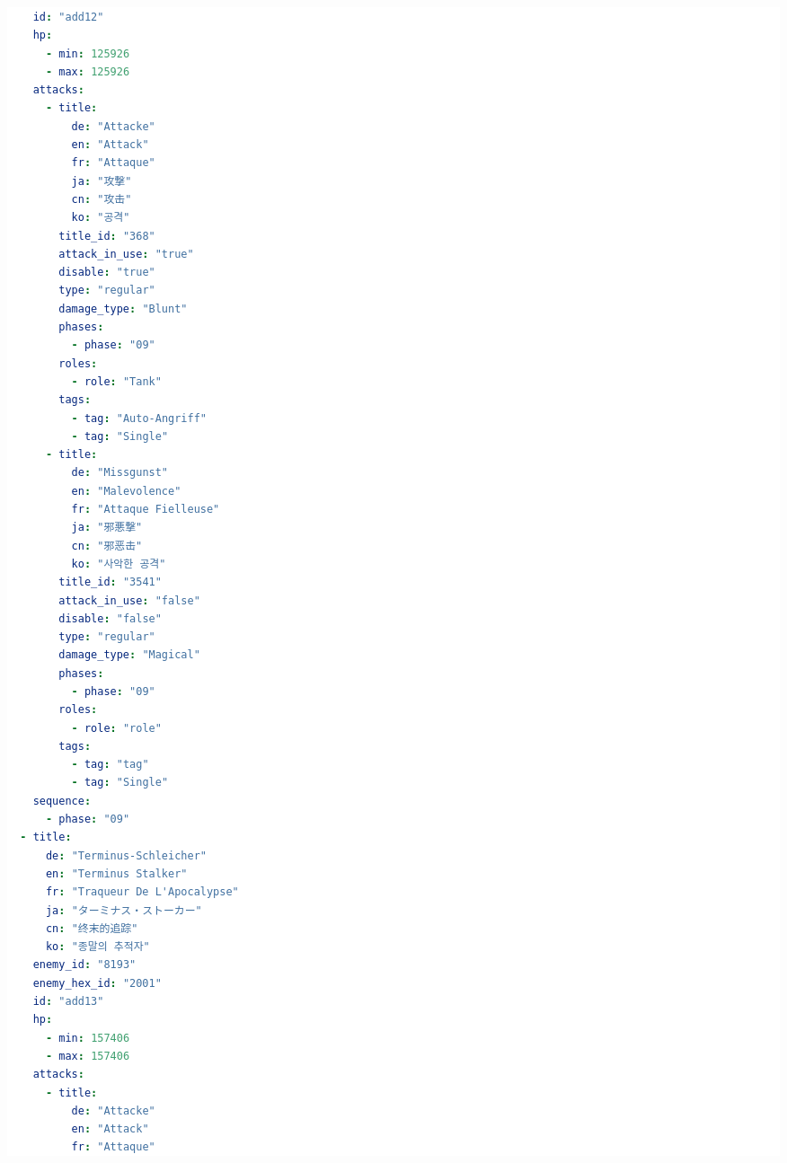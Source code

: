 ```yaml
    id: "add12"
    hp:
      - min: 125926
      - max: 125926
    attacks:
      - title:
          de: "Attacke"
          en: "Attack"
          fr: "Attaque"
          ja: "攻撃"
          cn: "攻击"
          ko: "공격"
        title_id: "368"
        attack_in_use: "true"
        disable: "true"
        type: "regular"
        damage_type: "Blunt"
        phases:
          - phase: "09"
        roles:
          - role: "Tank"
        tags:
          - tag: "Auto-Angriff"
          - tag: "Single"
      - title:
          de: "Missgunst"
          en: "Malevolence"
          fr: "Attaque Fielleuse"
          ja: "邪悪撃"
          cn: "邪恶击"
          ko: "사악한 공격"
        title_id: "3541"
        attack_in_use: "false"
        disable: "false"
        type: "regular"
        damage_type: "Magical"
        phases:
          - phase: "09"
        roles:
          - role: "role"
        tags:
          - tag: "tag"
          - tag: "Single"
    sequence:
      - phase: "09"
  - title:
      de: "Terminus-Schleicher"
      en: "Terminus Stalker"
      fr: "Traqueur De L'Apocalypse"
      ja: "ターミナス・ストーカー"
      cn: "终末的追踪"
      ko: "종말의 추적자"
    enemy_id: "8193"
    enemy_hex_id: "2001"
    id: "add13"
    hp:
      - min: 157406
      - max: 157406
    attacks:
      - title:
          de: "Attacke"
          en: "Attack"
          fr: "Attaque"
```